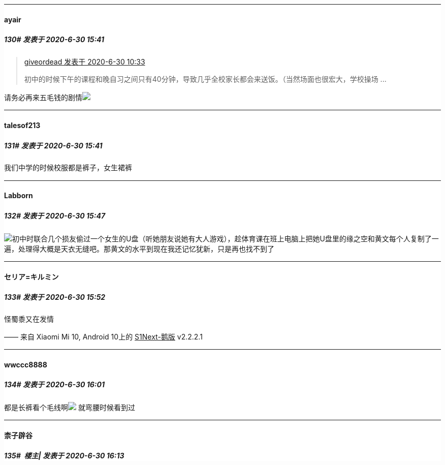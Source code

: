 
-----

####  ayair  
##### 130#       发表于 2020-6-30 15:41


<blockquote><a href="httphttps://bbs.saraba1st.com/2b/forum.php?mod=redirect&amp;goto=findpost&amp;pid=48007581&amp;ptid=1944873" target="_blank">giveordead 发表于 2020-6-30 10:33</a>

初中的时候下午的课程和晚自习之间只有40分钟，导致几乎全校家长都会来送饭。（当然场面也很宏大，学校操场 ...</blockquote>
请务必再来五毛钱的剧情<img src="https://static.saraba1st.com/image/smiley/face2017/034.png" referrerpolicy="no-referrer">


-----

####  talesof213  
##### 131#       发表于 2020-6-30 15:41


我们中学的时候校服都是裤子，女生裙裤


-----

####  Labborn  
##### 132#       发表于 2020-6-30 15:47


<img src="https://static.saraba1st.com/image/smiley/face2017/186.png" referrerpolicy="no-referrer">初中时联合几个损友偷过一个女生的U盘（听她朋友说她有大人游戏），趁体育课在班上电脑上把她U盘里的缘之空和黄文每个人复制了一遍，处理得大概是天衣无缝吧。那黄文的水平到现在我还记忆犹新，只是再也找不到了


-----

####  セリア=キルミン  
##### 133#       发表于 2020-6-30 15:52


怪蜀黍又在发情

—— 来自 Xiaomi Mi 10, Android 10上的 [S1Next-鹅版](https://github.com/ykrank/S1-Next/releases) v2.2.2.1


-----

####  wwccc8888  
##### 134#       发表于 2020-6-30 16:01


都是长裤看个毛线啊<img src="https://static.saraba1st.com/image/smiley/face2017/001.png" referrerpolicy="no-referrer"> 就弯腰时候看到过


-----

####  柰子辟谷  
##### 135#         楼主| 发表于 2020-6-30 16:13
